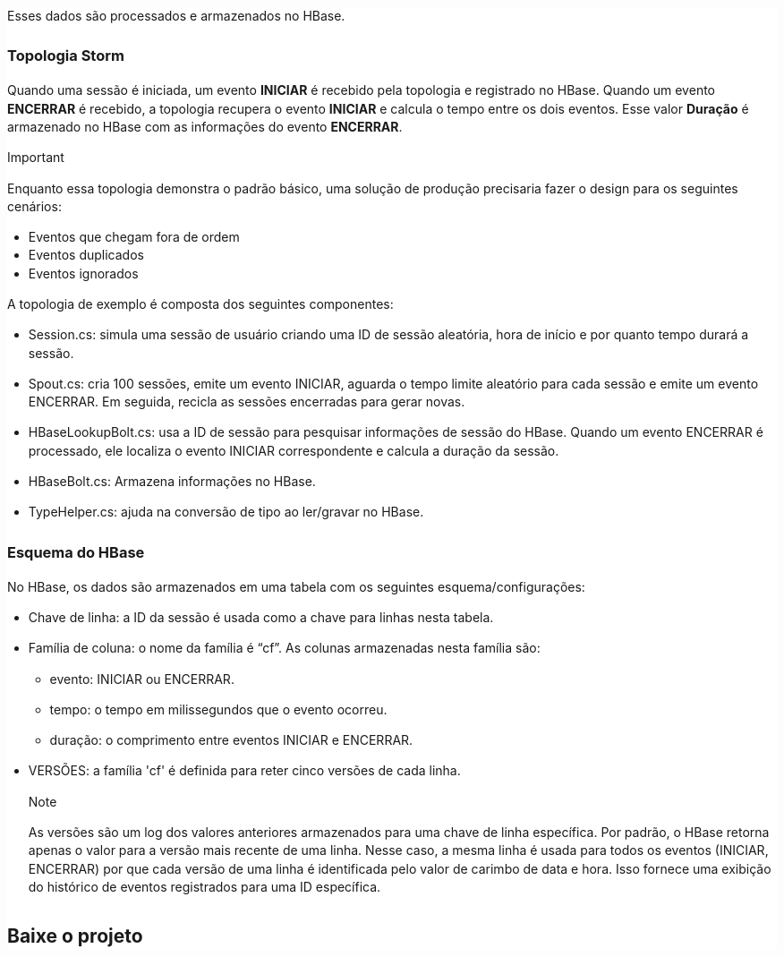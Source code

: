 Esses dados são processados e armazenados no HBase.

### <a name="storm-topology"></a>Topologia Storm

Quando uma sessão é iniciada, um evento **INICIAR** é recebido pela topologia e registrado no HBase. Quando um evento **ENCERRAR** é recebido, a topologia recupera o evento **INICIAR** e calcula o tempo entre os dois eventos. Esse valor **Duração** é armazenado no HBase com as informações do evento **ENCERRAR**.

> [!IMPORTANT]
> Enquanto essa topologia demonstra o padrão básico, uma solução de produção precisaria fazer o design para os seguintes cenários:
> 
> * Eventos que chegam fora de ordem
> * Eventos duplicados
> * Eventos ignorados

A topologia de exemplo é composta dos seguintes componentes:

* Session.cs: simula uma sessão de usuário criando uma ID de sessão aleatória, hora de início e por quanto tempo durará a sessão.

* Spout.cs: cria 100 sessões, emite um evento INICIAR, aguarda o tempo limite aleatório para cada sessão e emite um evento ENCERRAR. Em seguida, recicla as sessões encerradas para gerar novas.

* HBaseLookupBolt.cs: usa a ID de sessão para pesquisar informações de sessão do HBase. Quando um evento ENCERRAR é processado, ele localiza o evento INICIAR correspondente e calcula a duração da sessão.

* HBaseBolt.cs: Armazena informações no HBase.

* TypeHelper.cs: ajuda na conversão de tipo ao ler/gravar no HBase.

### <a name="hbase-schema"></a>Esquema do HBase

No HBase, os dados são armazenados em uma tabela com os seguintes esquema/configurações:

* Chave de linha: a ID da sessão é usada como a chave para linhas nesta tabela.

* Família de coluna: o nome da família é “cf”. As colunas armazenadas nesta família são:
  
  * evento: INICIAR ou ENCERRAR.

  * tempo: o tempo em milissegundos que o evento ocorreu.

  * duração: o comprimento entre eventos INICIAR e ENCERRAR.

* VERSÕES: a família 'cf' é definida para reter cinco versões de cada linha.
  
  > [!NOTE]
  > As versões são um log dos valores anteriores armazenados para uma chave de linha específica. Por padrão, o HBase retorna apenas o valor para a versão mais recente de uma linha. Nesse caso, a mesma linha é usada para todos os eventos (INICIAR, ENCERRAR) por que cada versão de uma linha é identificada pelo valor de carimbo de data e hora. Isso fornece uma exibição do histórico de eventos registrados para uma ID específica.

## <a name="download-the-project"></a>Baixe o projeto
